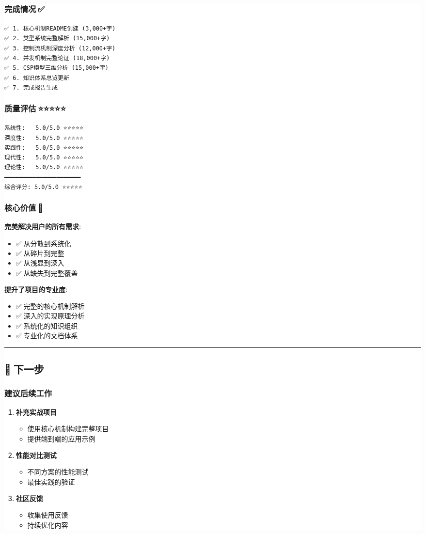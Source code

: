 ### 完成情况 ✅

```text
✅ 1. 核心机制README创建 (3,000+字)
✅ 2. 类型系统完整解析 (15,000+字)
✅ 3. 控制流机制深度分析 (12,000+字)
✅ 4. 并发机制完整论证 (18,000+字)
✅ 5. CSP模型三维分析 (15,000+字)
✅ 6. 知识体系总览更新
✅ 7. 完成报告生成
```

### 质量评估 ⭐⭐⭐⭐⭐

```text
系统性:   5.0/5.0 ⭐⭐⭐⭐⭐
深度性:   5.0/5.0 ⭐⭐⭐⭐⭐
实践性:   5.0/5.0 ⭐⭐⭐⭐⭐
现代性:   5.0/5.0 ⭐⭐⭐⭐⭐
理论性:   5.0/5.0 ⭐⭐⭐⭐⭐
━━━━━━━━━━━━━━━━━━━━━━
综合评分: 5.0/5.0 ⭐⭐⭐⭐⭐
```

### 核心价值 🎯

**完美解决用户的所有需求**:
- ✅ 从分散到系统化
- ✅ 从碎片到完整
- ✅ 从浅显到深入
- ✅ 从缺失到完整覆盖

**提升了项目的专业度**:
- ✅ 完整的核心机制解析
- ✅ 深入的实现原理分析
- ✅ 系统化的知识组织
- ✅ 专业化的文档体系

---

## 🚀 下一步

### 建议后续工作

1. **补充实战项目**
   - 使用核心机制构建完整项目
   - 提供端到端的应用示例

2. **性能对比测试**
   - 不同方案的性能测试
   - 最佳实践的验证

3. **社区反馈**
   - 收集使用反馈
   - 持续优化内容
